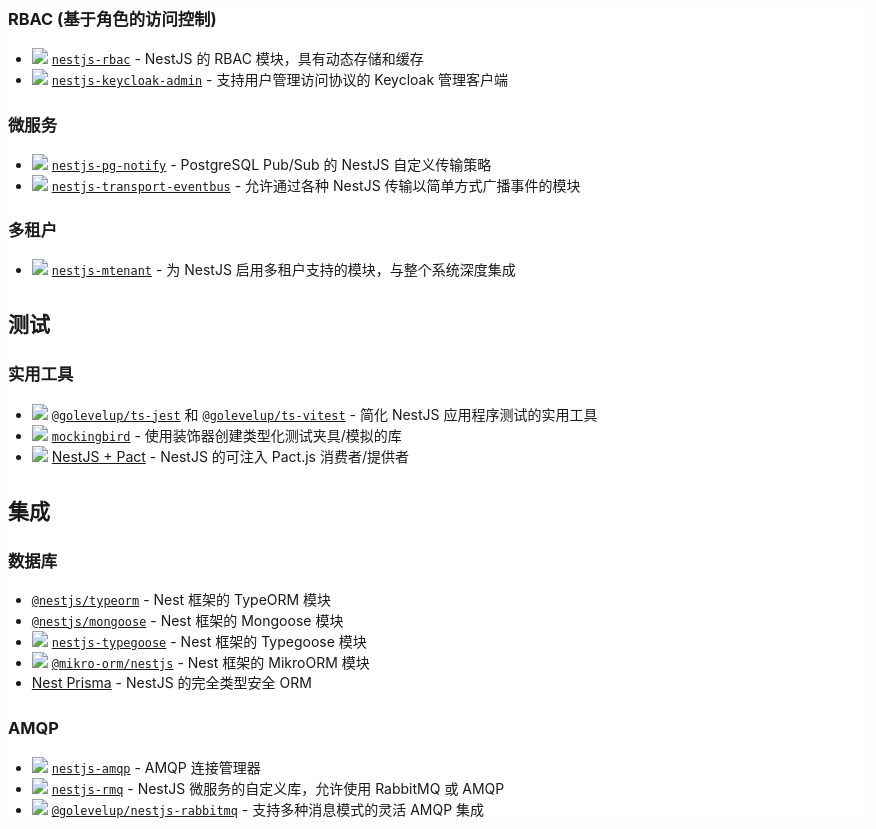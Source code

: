 ### RBAC (基于角色的访问控制)

- ![](https://img.shields.io/github/stars/sergey-telpuk/nestjs-rbac.svg?style=flat-square) [`nestjs-rbac`](https://github.com/sergey-telpuk/nestjs-rbac) - NestJS 的 RBAC 模块，具有动态存储和缓存
- ![](https://img.shields.io/github/stars/relevantfruit/nestjs-keycloak-admin.svg?style=flat-square) [`nestjs-keycloak-admin`](https://github.com/relevantfruit/nestjs-keycloak-admin) - 支持用户管理访问协议的 Keycloak 管理客户端

### 微服务

- ![](https://img.shields.io/github/stars/pvarentsov/nestjs-pg-notify.svg?style=flat-square) [`nestjs-pg-notify`](https://github.com/pvarentsov/nestjs-pg-notify) - PostgreSQL Pub/Sub 的 NestJS 自定义传输策略
- ![](https://img.shields.io/github/stars/sergey-telpuk/nestjs-transport-eventbus.svg?style=flat-square) [`nestjs-transport-eventbus`](https://github.com/sergey-telpuk/nestjs-transport-eventbus) - 允许通过各种 NestJS 传输以简单方式广播事件的模块

### 多租户

- ![](https://img.shields.io/github/stars/AlexanderC/nestjs-mtenant.svg?style=flat-square) [`nestjs-mtenant`](https://github.com/AlexanderC/nestjs-mtenant) - 为 NestJS 启用多租户支持的模块，与整个系统深度集成

## 测试

### 实用工具

- ![](https://img.shields.io/github/stars/golevelup/nestjs.svg?style=flat-square) [`@golevelup/ts-jest`](https://www.npmjs.com/package/@golevelup/ts-jest) 和 [`@golevelup/ts-vitest`](https://www.npmjs.com/package/@golevelup/ts-vitest) - 简化 NestJS 应用程序测试的实用工具
- ![](https://img.shields.io/github/stars/omermorad/mockingbird.svg?style=flat-square) [`mockingbird`](https://www.npmjs.com/package/mockingbird) - 使用装饰器创建类型化测试夹具/模拟的库
- ![](https://img.shields.io/github/stars/omermorad/nestjs-pact.svg?style=flat-square) [NestJS + Pact](https://www.npmjs.com/package/nestjs-pact) - NestJS 的可注入 Pact.js 消费者/提供者

## 集成

### 数据库

- [`@nestjs/typeorm`](https://github.com/nestjs/typeorm) - Nest 框架的 TypeORM 模块
- [`@nestjs/mongoose`](https://github.com/nestjs/mongoose) - Nest 框架的 Mongoose 模块
- ![](https://img.shields.io/github/stars/kpfromer/nestjs-typegoose.svg?style=flat-square) [`nestjs-typegoose`](https://github.com/kpfromer/nestjs-typegoose) - Nest 框架的 Typegoose 模块
- ![](https://img.shields.io/github/stars/mikro-orm/nestjs.svg?style=flat-square) [`@mikro-orm/nestjs`](https://github.com/mikro-orm/nestjs) - Nest 框架的 MikroORM 模块
- [Nest Prisma](https://www.prisma.io/nestjs) - NestJS 的完全类型安全 ORM

### AMQP

- ![](https://img.shields.io/github/stars/nestjsx/nestjs-amqp.svg?style=flat-square) [`nestjs-amqp`](https://github.com/nestjsx/nestjs-amqp) - AMQP 连接管理器
- ![](https://img.shields.io/github/stars/AlariCode/nestjs-rmq.svg?style=flat-square) [`nestjs-rmq`](https://github.com/AlariCode/nestjs-rmq) - NestJS 微服务的自定义库，允许使用 RabbitMQ 或 AMQP
- ![](https://img.shields.io/github/stars/golevelup/nestjs.svg?style=flat-square) [`@golevelup/nestjs-rabbitmq`](https://github.com/golevelup/nestjs/tree/master/packages/rabbitmq) - 支持多种消息模式的灵活 AMQP 集成
